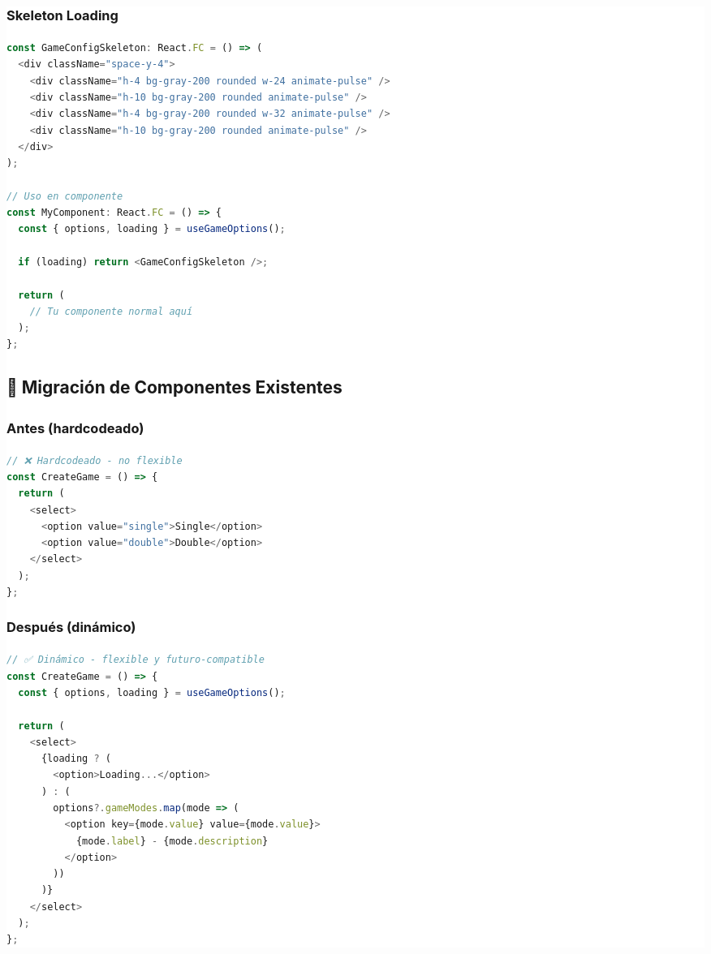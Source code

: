### Skeleton Loading
```typescript
const GameConfigSkeleton: React.FC = () => (
  <div className="space-y-4">
    <div className="h-4 bg-gray-200 rounded w-24 animate-pulse" />
    <div className="h-10 bg-gray-200 rounded animate-pulse" />
    <div className="h-4 bg-gray-200 rounded w-32 animate-pulse" />
    <div className="h-10 bg-gray-200 rounded animate-pulse" />
  </div>
);

// Uso en componente
const MyComponent: React.FC = () => {
  const { options, loading } = useGameOptions();

  if (loading) return <GameConfigSkeleton />;

  return (
    // Tu componente normal aquí
  );
};
```

## 🔄 Migración de Componentes Existentes

### Antes (hardcodeado)
```typescript
// ❌ Hardcodeado - no flexible
const CreateGame = () => {
  return (
    <select>
      <option value="single">Single</option>
      <option value="double">Double</option>
    </select>
  );
};
```

### Después (dinámico)
```typescript
// ✅ Dinámico - flexible y futuro-compatible
const CreateGame = () => {
  const { options, loading } = useGameOptions();

  return (
    <select>
      {loading ? (
        <option>Loading...</option>
      ) : (
        options?.gameModes.map(mode => (
          <option key={mode.value} value={mode.value}>
            {mode.label} - {mode.description}
          </option>
        ))
      )}
    </select>
  );
};
```
